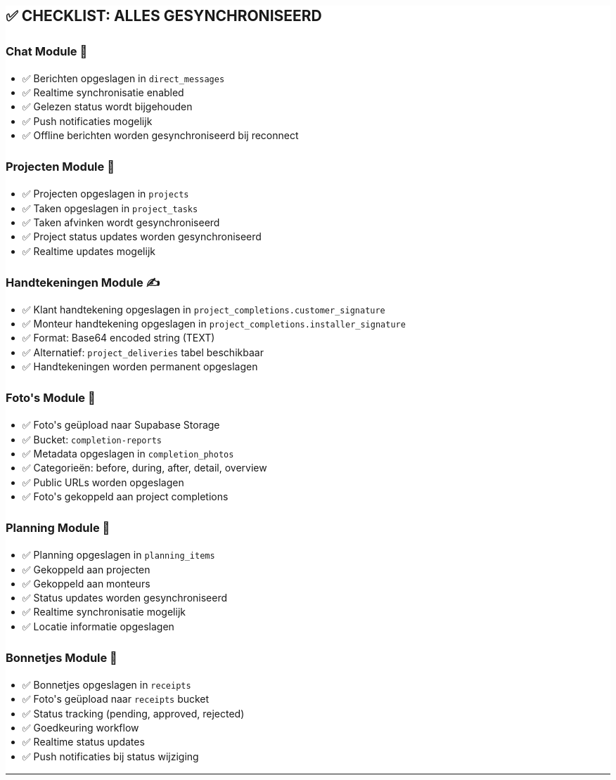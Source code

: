 
## ✅ CHECKLIST: ALLES GESYNCHRONISEERD

### **Chat Module** 💬
- ✅ Berichten opgeslagen in `direct_messages`
- ✅ Realtime synchronisatie enabled
- ✅ Gelezen status wordt bijgehouden
- ✅ Push notificaties mogelijk
- ✅ Offline berichten worden gesynchroniseerd bij reconnect

### **Projecten Module** 📁
- ✅ Projecten opgeslagen in `projects`
- ✅ Taken opgeslagen in `project_tasks`
- ✅ Taken afvinken wordt gesynchroniseerd
- ✅ Project status updates worden gesynchroniseerd
- ✅ Realtime updates mogelijk

### **Handtekeningen Module** ✍️
- ✅ Klant handtekening opgeslagen in `project_completions.customer_signature`
- ✅ Monteur handtekening opgeslagen in `project_completions.installer_signature`
- ✅ Format: Base64 encoded string (TEXT)
- ✅ Alternatief: `project_deliveries` tabel beschikbaar
- ✅ Handtekeningen worden permanent opgeslagen

### **Foto's Module** 📸
- ✅ Foto's geüpload naar Supabase Storage
- ✅ Bucket: `completion-reports`
- ✅ Metadata opgeslagen in `completion_photos`
- ✅ Categorieën: before, during, after, detail, overview
- ✅ Public URLs worden opgeslagen
- ✅ Foto's gekoppeld aan project completions

### **Planning Module** 📅
- ✅ Planning opgeslagen in `planning_items`
- ✅ Gekoppeld aan projecten
- ✅ Gekoppeld aan monteurs
- ✅ Status updates worden gesynchroniseerd
- ✅ Realtime synchronisatie mogelijk
- ✅ Locatie informatie opgeslagen

### **Bonnetjes Module** 🧾
- ✅ Bonnetjes opgeslagen in `receipts`
- ✅ Foto's geüpload naar `receipts` bucket
- ✅ Status tracking (pending, approved, rejected)
- ✅ Goedkeuring workflow
- ✅ Realtime status updates
- ✅ Push notificaties bij status wijziging

---
